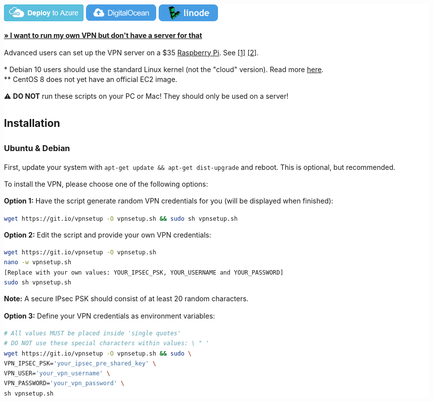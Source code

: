 <a href="azure/README.md" target="_blank"><img src="docs/images/azure-deploy-button.png" alt="Deploy to Azure" /></a> <a href="http://dovpn.carlfriess.com/" target="_blank"><img src="docs/images/do-install-button.png" alt="Install on DigitalOcean" /></a> <a href="https://cloud.linode.com/stackscripts/37239" target="_blank"><img src="docs/images/linode-deploy-button.png" alt="Deploy to Linode" /></a>

<a href="https://blog.ls20.com/ipsec-l2tp-vpn-auto-setup-for-ubuntu-12-04-on-amazon-ec2/#gettingavps" target="_blank">**&raquo; I want to run my own VPN but don't have a server for that**</a>

Advanced users can set up the VPN server on a $35 <a href="https://www.raspberrypi.org" target="_blank">Raspberry Pi</a>. See <a href="https://blog.elasticbyte.net/setting-up-a-native-cisco-ipsec-vpn-server-using-a-raspberry-pi/" target="_blank">[1]</a> <a href="https://www.stewright.me/create-a-raspberry-pi-vpn-server-using-l2tpipsec/" target="_blank">[2]</a>.

<a name="debian-10-note"></a>
\* Debian 10 users should use the standard Linux kernel (not the "cloud" version). Read more <a href="docs/clients.md#debian-10-kernel" target="_blank">here</a>.   
<a name="centos-8-note"></a>
\*\* CentOS 8 does not yet have an official EC2 image.

:warning: **DO NOT** run these scripts on your PC or Mac! They should only be used on a server!

## Installation

### Ubuntu & Debian

First, update your system with `apt-get update && apt-get dist-upgrade` and reboot. This is optional, but recommended.

To install the VPN, please choose one of the following options:

**Option 1:** Have the script generate random VPN credentials for you (will be displayed when finished):

```bash
wget https://git.io/vpnsetup -O vpnsetup.sh && sudo sh vpnsetup.sh
```

**Option 2:** Edit the script and provide your own VPN credentials:

```bash
wget https://git.io/vpnsetup -O vpnsetup.sh
nano -w vpnsetup.sh
[Replace with your own values: YOUR_IPSEC_PSK, YOUR_USERNAME and YOUR_PASSWORD]
sudo sh vpnsetup.sh
```

**Note:** A secure IPsec PSK should consist of at least 20 random characters.

**Option 3:** Define your VPN credentials as environment variables:

```bash
# All values MUST be placed inside 'single quotes'
# DO NOT use these special characters within values: \ " '
wget https://git.io/vpnsetup -O vpnsetup.sh && sudo \
VPN_IPSEC_PSK='your_ipsec_pre_shared_key' \
VPN_USER='your_vpn_username' \
VPN_PASSWORD='your_vpn_password' \
sh vpnsetup.sh
```
